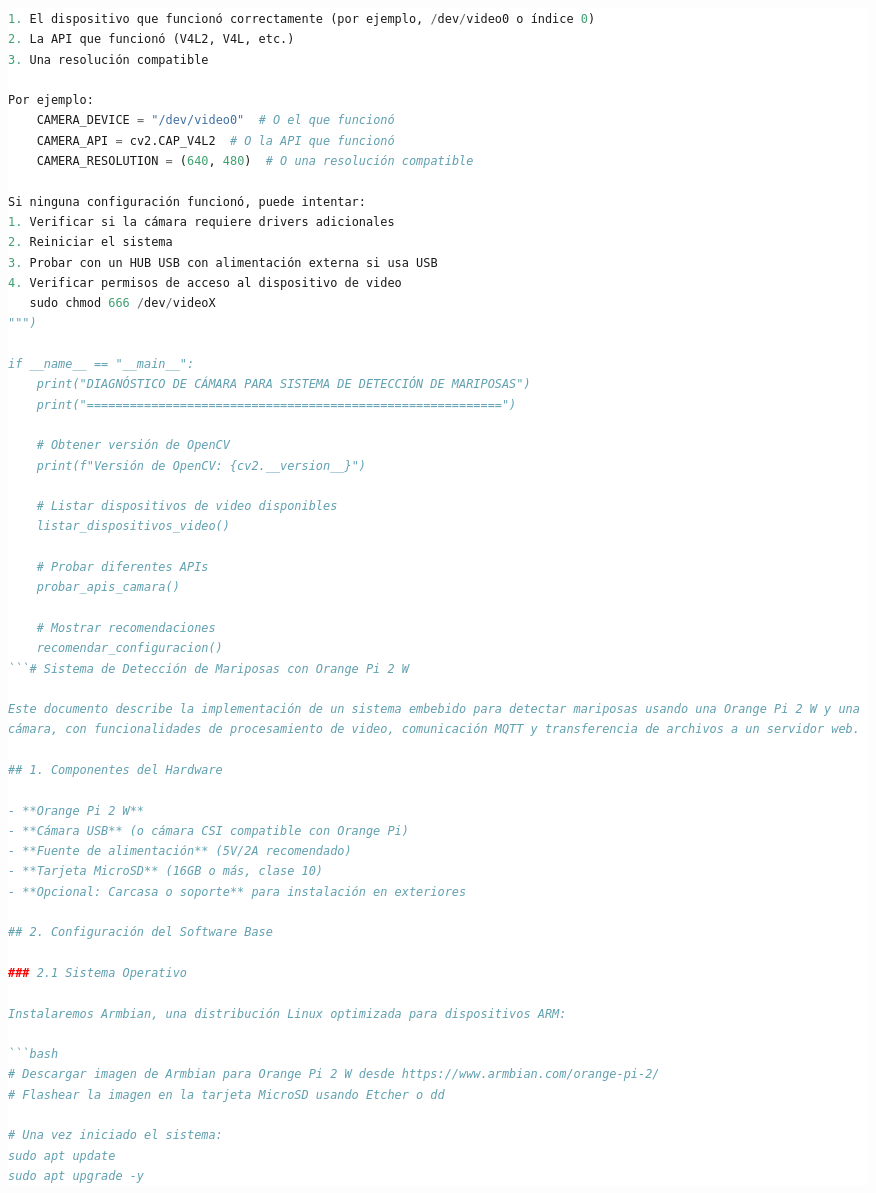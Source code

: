 ```python
1. El dispositivo que funcionó correctamente (por ejemplo, /dev/video0 o índice 0)
2. La API que funcionó (V4L2, V4L, etc.)
3. Una resolución compatible

Por ejemplo:
    CAMERA_DEVICE = "/dev/video0"  # O el que funcionó
    CAMERA_API = cv2.CAP_V4L2  # O la API que funcionó
    CAMERA_RESOLUTION = (640, 480)  # O una resolución compatible
    
Si ninguna configuración funcionó, puede intentar:
1. Verificar si la cámara requiere drivers adicionales
2. Reiniciar el sistema
3. Probar con un HUB USB con alimentación externa si usa USB
4. Verificar permisos de acceso al dispositivo de video
   sudo chmod 666 /dev/videoX
""")

if __name__ == "__main__":
    print("DIAGNÓSTICO DE CÁMARA PARA SISTEMA DE DETECCIÓN DE MARIPOSAS")
    print("==========================================================")
    
    # Obtener versión de OpenCV
    print(f"Versión de OpenCV: {cv2.__version__}")
    
    # Listar dispositivos de video disponibles
    listar_dispositivos_video()
    
    # Probar diferentes APIs
    probar_apis_camara()
    
    # Mostrar recomendaciones
    recomendar_configuracion()
```# Sistema de Detección de Mariposas con Orange Pi 2 W

Este documento describe la implementación de un sistema embebido para detectar mariposas usando una Orange Pi 2 W y una cámara, con funcionalidades de procesamiento de video, comunicación MQTT y transferencia de archivos a un servidor web.

## 1. Componentes del Hardware

- **Orange Pi 2 W**
- **Cámara USB** (o cámara CSI compatible con Orange Pi)
- **Fuente de alimentación** (5V/2A recomendado)
- **Tarjeta MicroSD** (16GB o más, clase 10)
- **Opcional: Carcasa o soporte** para instalación en exteriores

## 2. Configuración del Software Base

### 2.1 Sistema Operativo

Instalaremos Armbian, una distribución Linux optimizada para dispositivos ARM:

```bash
# Descargar imagen de Armbian para Orange Pi 2 W desde https://www.armbian.com/orange-pi-2/
# Flashear la imagen en la tarjeta MicroSD usando Etcher o dd

# Una vez iniciado el sistema:
sudo apt update
sudo apt upgrade -y
```
